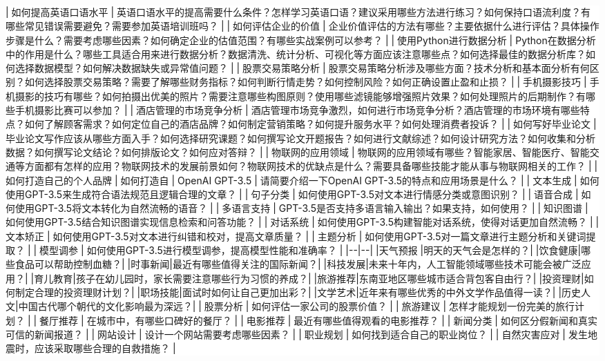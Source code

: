 | 如何提高英语口语水平    | 英语口语水平的提高需要什么条件？怎样学习英语口语？建议采用哪些方法进行练习？如何保持口语流利度？有哪些常见错误需要避免？需要参加英语培训班吗？                                                                                                                                   |
| 如何评估企业的价值      | 企业价值评估的方法有哪些？主要依据什么进行评估？具体操作步骤是什么？需要考虑哪些因素？如何确定企业的估值范围？有哪些实战案例可以参考？                                                                                                                                      |
| 使用Python进行数据分析  | Python在数据分析中的作用是什么？哪些工具适合用来进行数据分析？数据清洗、统计分析、可视化等方面应该注意哪些点？如何选择最佳的数据分析库？如何选择数据模型？如何解决数据缺失或异常值问题？                                                                                    |
| 股票交易策略分析      | 股票交易策略分析涉及哪些方面？技术分析和基本面分析有何区别？如何选择股票交易策略？需要了解哪些财务指标？如何判断行情走势？如何控制风险？如何正确设置止盈和止损？                                                                                                                                 |
| 手机摄影技巧        | 手机摄影的技巧有哪些？如何拍摄出优美的照片？需要注意哪些构图原则？使用哪些滤镜能够增强照片效果？如何处理照片的后期制作？有哪些手机摄影比赛可以参加？                                                                                                                          |
| 酒店管理的市场竞争分析  | 酒店管理市场竞争激烈，如何进行市场竞争分析？酒店管理的市场环境有哪些特点？如何了解顾客需求？如何定位自己的酒店品牌？如何制定营销策略？如何提升服务水平？如何处理消费者投诉？                                                                                                        |
| 如何写好毕业论文      | 毕业论文写作应该从哪些方面入手？如何选择研究课题？如何撰写论文开题报告？如何进行文献综述？如何设计研究方法？如何收集和分析数据？如何撰写论文结论？如何排版论文？如何应对答辩？                                                                                                     |
| 物联网的应用领域      | 物联网的应用领域有哪些？智能家居、智能医疗、智能交通等方面都有怎样的应用？物联网技术的发展前景如何？物联网技术的优缺点是什么？需要具备哪些技能才能从事与物联网相关的工作？                                                                                                          |
| 如何打造自己的个人品牌   | 如何打造自
| OpenAI GPT-3.5 | 请简要介绍一下OpenAI GPT-3.5的特点和应用场景是什么？ |
| 文本生成 | 如何使用GPT-3.5来生成符合语法规范且逻辑合理的文章？ |
| 句子分类 | 如何使用GPT-3.5对文本进行情感分类或意图识别？ |
| 语音合成 | 如何使用GPT-3.5将文本转化为自然流畅的语音？ |
| 多语言支持 | GPT-3.5是否支持多语言输入输出？如果支持，如何使用？ |
| 知识图谱 | 如何使用GPT-3.5结合知识图谱实现信息检索和问答功能？ |
| 对话系统 | 如何使用GPT-3.5构建智能对话系统，使得对话更加自然流畅？ |
| 文本矫正 | 如何使用GPT-3.5对文本进行纠错和校对，提高文章质量？ |
| 主题分析 | 如何使用GPT-3.5对一篇文章进行主题分析和关键词提取？ |
| 模型调参 | 如何使用GPT-3.5进行模型调参，提高模型性能和准确率？ |
|--|--|
|天气预报 |明天的天气会是怎样的？|
|饮食健康|哪些食品可以帮助控制血糖？|
|时事新闻|最近有哪些值得关注的国际新闻？|
|科技发展|未来十年内，人工智能领域哪些技术可能会被广泛应用？|
|育儿教育|孩子在幼儿园时，家长需要注意哪些行为习惯的养成？|
|旅游推荐|东南亚地区哪些城市适合背包客自由行？|
|投资理财|如何制定合理的投资理财计划？|
|职场技能|面试时如何让自己更加出彩？|
|文学艺术|近年来有哪些优秀的中外文学作品值得一读？|
|历史人文|中国古代哪个朝代的文化影响最为深远？|
| 股票分析                           | 如何评估一家公司的股票价值？                                 |
| 旅游建议                           | 怎样才能规划一份完美的旅行计划？                             |
| 餐厅推荐                           | 在城市中，有哪些口碑好的餐厅？                               |
| 电影推荐                           | 最近有哪些值得观看的电影推荐？                               |
| 新闻分类                           | 如何区分假新闻和真实可信的新闻报道？                         |
| 网站设计                           | 设计一个网站需要考虑哪些因素？                               |
| 职业规划                           | 如何找到适合自己的职业岗位？                                 |
| 自然灾害应对                       | 发生地震时，应该采取哪些合理的自救措施？                     |